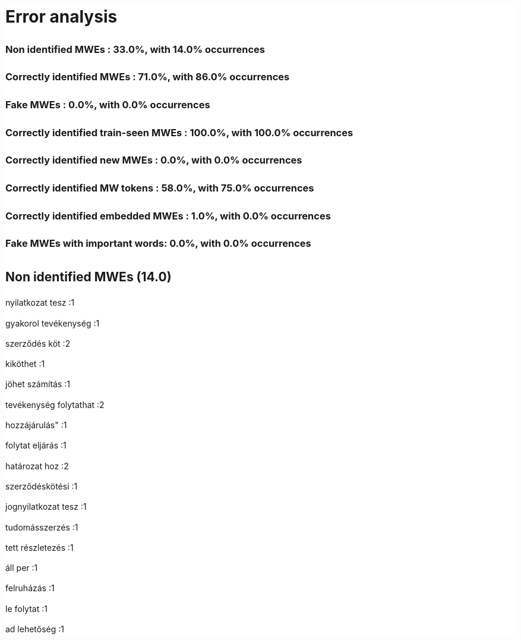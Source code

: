 # Error analysis
### Non identified MWEs : 33.0%, with 14.0% occurrences
### Correctly identified MWEs : 71.0%, with 86.0% occurrences
### Fake MWEs : 0.0%, with 0.0% occurrences
### Correctly identified train-seen MWEs : 100.0%, with 100.0% occurrences
### Correctly identified new MWEs : 0.0%, with 0.0% occurrences
### Correctly identified MW tokens : 58.0%, with 75.0% occurrences
### Correctly identified embedded MWEs : 1.0%, with 0.0% occurrences
### Fake MWEs with important words: 0.0%, with 0.0% occurrences
## Non identified MWEs (14.0)
nyilatkozat tesz :1

gyakorol tevékenység :1

szerződés köt :2

kiköthet :1

jöhet számítás :1

tevékenység folytathat :2

hozzájárulás" :1

folytat eljárás :1

határozat hoz :2

szerződéskötési :1

jognyilatkozat tesz :1

tudomásszerzés :1

tett részletezés :1

áll per :1

felruházás :1

le folytat :1

ad lehetőség :1
